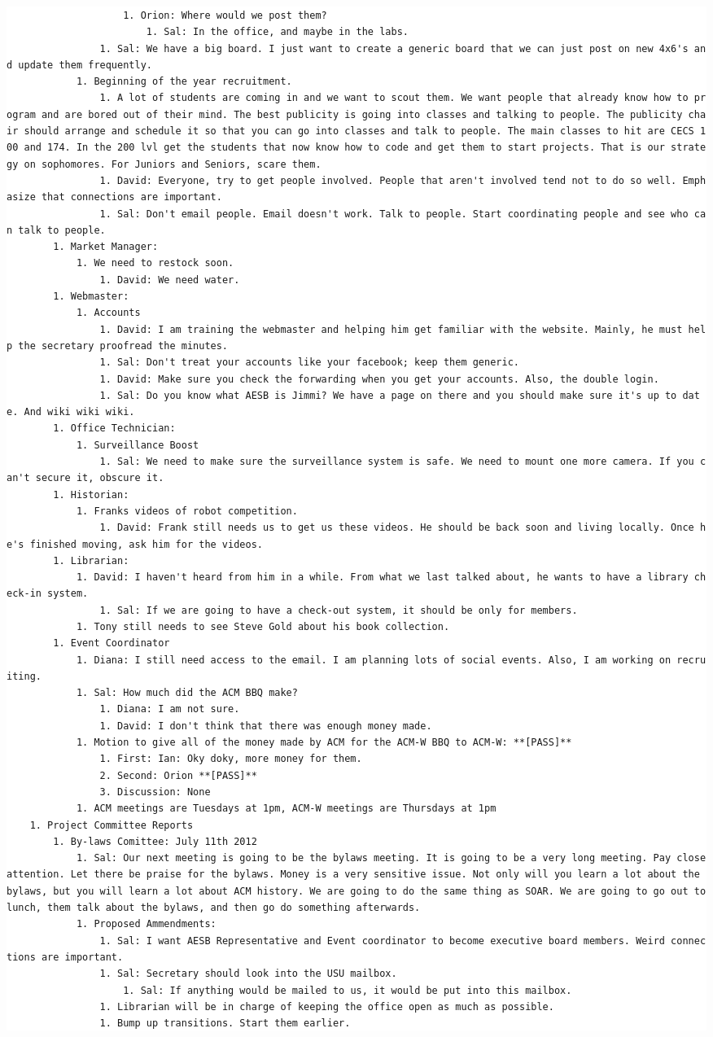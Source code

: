 						1. Orion: Where would we post them?
							1. Sal: In the office, and maybe in the labs.
					1. Sal: We have a big board. I just want to create a generic board that we can just post on new 4x6's and update them frequently.
				1. Beginning of the year recruitment.
					1. A lot of students are coming in and we want to scout them. We want people that already know how to program and are bored out of their mind. The best publicity is going into classes and talking to people. The publicity chair should arrange and schedule it so that you can go into classes and talk to people. The main classes to hit are CECS 100 and 174. In the 200 lvl get the students that now know how to code and get them to start projects. That is our strategy on sophomores. For Juniors and Seniors, scare them.
					1. David: Everyone, try to get people involved. People that aren't involved tend not to do so well. Emphasize that connections are important.
					1. Sal: Don't email people. Email doesn't work. Talk to people. Start coordinating people and see who can talk to people.
			1. Market Manager:
				1. We need to restock soon.
					1. David: We need water.
			1. Webmaster:
				1. Accounts
					1. David: I am training the webmaster and helping him get familiar with the website. Mainly, he must help the secretary proofread the minutes.
					1. Sal: Don't treat your accounts like your facebook; keep them generic.
					1. David: Make sure you check the forwarding when you get your accounts. Also, the double login.
					1. Sal: Do you know what AESB is Jimmi? We have a page on there and you should make sure it's up to date. And wiki wiki wiki.
			1. Office Technician:
				1. Surveillance Boost
					1. Sal: We need to make sure the surveillance system is safe. We need to mount one more camera. If you can't secure it, obscure it.
			1. Historian:
				1. Franks videos of robot competition.
					1. David: Frank still needs us to get us these videos. He should be back soon and living locally. Once he's finished moving, ask him for the videos.
			1. Librarian:
				1. David: I haven't heard from him in a while. From what we last talked about, he wants to have a library check-in system.
					1. Sal: If we are going to have a check-out system, it should be only for members.
				1. Tony still needs to see Steve Gold about his book collection.
			1. Event Coordinator
				1. Diana: I still need access to the email. I am planning lots of social events. Also, I am working on recruiting.
				1. Sal: How much did the ACM BBQ make?
					1. Diana: I am not sure.
					1. David: I don't think that there was enough money made.
				1. Motion to give all of the money made by ACM for the ACM-W BBQ to ACM-W: **[PASS]** 
					1. First: Ian: Oky doky, more money for them.
					2. Second: Orion **[PASS]** 
					3. Discussion: None 
				1. ACM meetings are Tuesdays at 1pm, ACM-W meetings are Thursdays at 1pm
		1. Project Committee Reports
			1. By-laws Comittee: July 11th 2012
				1. Sal: Our next meeting is going to be the bylaws meeting. It is going to be a very long meeting. Pay close attention. Let there be praise for the bylaws. Money is a very sensitive issue. Not only will you learn a lot about the bylaws, but you will learn a lot about ACM history. We are going to do the same thing as SOAR. We are going to go out to lunch, them talk about the bylaws, and then go do something afterwards. 
				1. Proposed Ammendments:
					1. Sal: I want AESB Representative and Event coordinator to become executive board members. Weird connections are important.
					1. Sal: Secretary should look into the USU mailbox.
						1. Sal: If anything would be mailed to us, it would be put into this mailbox.
					1. Librarian will be in charge of keeping the office open as much as possible.
					1. Bump up transitions. Start them earlier.